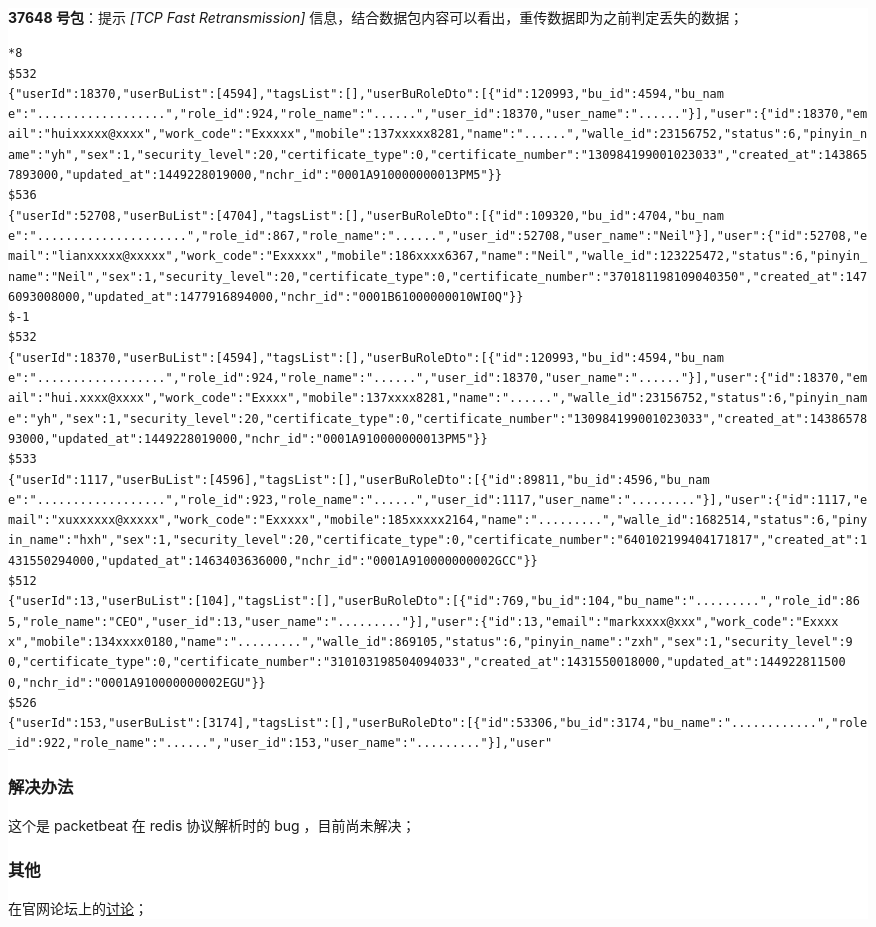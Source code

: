 **37648 号包**：提示 *[TCP Fast Retransmission]* 信息，结合数据包内容可以看出，重传数据即为之前判定丢失的数据；

```
*8
$532
{"userId":18370,"userBuList":[4594],"tagsList":[],"userBuRoleDto":[{"id":120993,"bu_id":4594,"bu_name":"..................","role_id":924,"role_name":"......","user_id":18370,"user_name":"......"}],"user":{"id":18370,"email":"huixxxxx@xxxx","work_code":"Exxxxx","mobile":137xxxxx8281,"name":"......","walle_id":23156752,"status":6,"pinyin_name":"yh","sex":1,"security_level":20,"certificate_type":0,"certificate_number":"130984199001023033","created_at":1438657893000,"updated_at":1449228019000,"nchr_id":"0001A910000000013PM5"}}
$536
{"userId":52708,"userBuList":[4704],"tagsList":[],"userBuRoleDto":[{"id":109320,"bu_id":4704,"bu_name":".....................","role_id":867,"role_name":"......","user_id":52708,"user_name":"Neil"}],"user":{"id":52708,"email":"lianxxxxx@xxxxx","work_code":"Exxxxx","mobile":186xxxx6367,"name":"Neil","walle_id":123225472,"status":6,"pinyin_name":"Neil","sex":1,"security_level":20,"certificate_type":0,"certificate_number":"370181198109040350","created_at":1476093008000,"updated_at":1477916894000,"nchr_id":"0001B61000000010WI0Q"}}
$-1
$532
{"userId":18370,"userBuList":[4594],"tagsList":[],"userBuRoleDto":[{"id":120993,"bu_id":4594,"bu_name":"..................","role_id":924,"role_name":"......","user_id":18370,"user_name":"......"}],"user":{"id":18370,"email":"hui.xxxx@xxxx","work_code":"Exxxx","mobile":137xxxx8281,"name":"......","walle_id":23156752,"status":6,"pinyin_name":"yh","sex":1,"security_level":20,"certificate_type":0,"certificate_number":"130984199001023033","created_at":1438657893000,"updated_at":1449228019000,"nchr_id":"0001A910000000013PM5"}}
$533
{"userId":1117,"userBuList":[4596],"tagsList":[],"userBuRoleDto":[{"id":89811,"bu_id":4596,"bu_name":"..................","role_id":923,"role_name":"......","user_id":1117,"user_name":"........."}],"user":{"id":1117,"email":"xuxxxxxx@xxxxx","work_code":"Exxxxx","mobile":185xxxxx2164,"name":".........","walle_id":1682514,"status":6,"pinyin_name":"hxh","sex":1,"security_level":20,"certificate_type":0,"certificate_number":"640102199404171817","created_at":1431550294000,"updated_at":1463403636000,"nchr_id":"0001A910000000002GCC"}}
$512
{"userId":13,"userBuList":[104],"tagsList":[],"userBuRoleDto":[{"id":769,"bu_id":104,"bu_name":".........","role_id":865,"role_name":"CEO","user_id":13,"user_name":"........."}],"user":{"id":13,"email":"markxxxx@xxx","work_code":"Exxxxx","mobile":134xxxx0180,"name":".........","walle_id":869105,"status":6,"pinyin_name":"zxh","sex":1,"security_level":90,"certificate_type":0,"certificate_number":"310103198504094033","created_at":1431550018000,"updated_at":1449228115000,"nchr_id":"0001A910000000002EGU"}}
$526
{"userId":153,"userBuList":[3174],"tagsList":[],"userBuRoleDto":[{"id":53306,"bu_id":3174,"bu_name":"............","role_id":922,"role_name":"......","user_id":153,"user_name":"........."}],"user"
```

### 解决办法

这个是 packetbeat 在 redis 协议解析时的 bug ，目前尚未解决；

### 其他

在官网论坛上的[讨论](https://discuss.elastic.co/t/packetbeat-err-failed-to-read-integer-reply-expected-digit/74352)；
